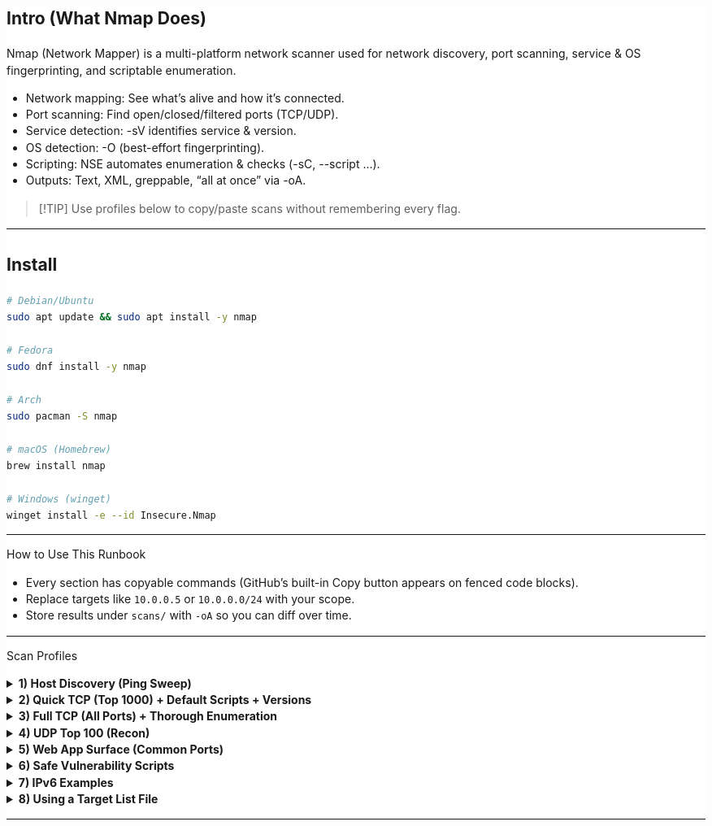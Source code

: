 
## Intro (What Nmap Does)
Nmap (Network Mapper) is a multi-platform network scanner used for network discovery, port scanning, service & OS fingerprinting, and scriptable enumeration.
- Network mapping: See what’s alive and how it’s connected.
- Port scanning: Find open/closed/filtered ports (TCP/UDP).
- Service detection: -sV identifies service & version.
- OS detection: -O (best-effort fingerprinting).
- Scripting: NSE automates enumeration & checks (-sC, --script ...).
- Outputs: Text, XML, greppable, “all at once” via -oA.
> [!TIP] Use profiles below to copy/paste scans without remembering every flag.

---

## Install
```bash
# Debian/Ubuntu
sudo apt update && sudo apt install -y nmap

# Fedora
sudo dnf install -y nmap

# Arch
sudo pacman -S nmap

# macOS (Homebrew)
brew install nmap

# Windows (winget)
winget install -e --id Insecure.Nmap
```

---

How to Use This Runbook
- Every section has copyable commands (GitHub’s built-in Copy button appears on fenced code blocks).
- Replace targets like `10.0.0.5` or `10.0.0.0/24` with your scope.
- Store results under `scans/` with `-oA` so you can diff over time.

---

Scan Profiles 
<details><summary><b>1) Host Discovery (Ping Sweep)</b></summary></details> <details><summary><b>2) Quick TCP (Top 1000) + Default Scripts + Versions</b></summary></details> <details><summary><b>3) Full TCP (All Ports) + Thorough Enumeration</b></summary></details> <details><summary><b>4) UDP Top 100 (Recon)</b></summary></details> <details><summary><b>5) Web App Surface (Common Ports)</b></summary></details> <details><summary><b>6) Safe Vulnerability Scripts</b></summary></details> <details><summary><b>7) IPv6 Examples</b></summary></details> <details><summary><b>8) Using a Target List File</b></summary></details>

---
